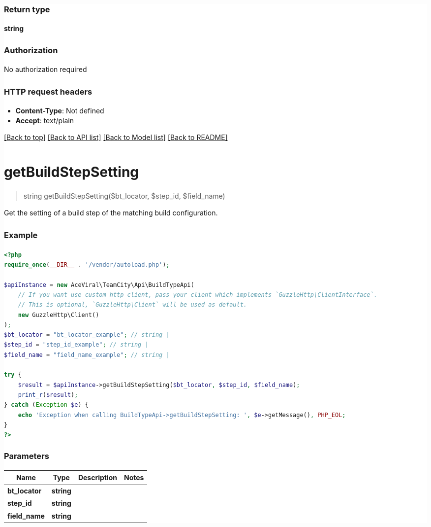 ### Return type

**string**

### Authorization

No authorization required

### HTTP request headers

 - **Content-Type**: Not defined
 - **Accept**: text/plain

[[Back to top]](#) [[Back to API list]](../../README.md#documentation-for-api-endpoints) [[Back to Model list]](../../README.md#documentation-for-models) [[Back to README]](../../README.md)

# **getBuildStepSetting**
> string getBuildStepSetting($bt_locator, $step_id, $field_name)

Get the setting of a build step of the matching build configuration.



### Example
```php
<?php
require_once(__DIR__ . '/vendor/autoload.php');

$apiInstance = new AceViral\TeamCity\Api\BuildTypeApi(
    // If you want use custom http client, pass your client which implements `GuzzleHttp\ClientInterface`.
    // This is optional, `GuzzleHttp\Client` will be used as default.
    new GuzzleHttp\Client()
);
$bt_locator = "bt_locator_example"; // string | 
$step_id = "step_id_example"; // string | 
$field_name = "field_name_example"; // string | 

try {
    $result = $apiInstance->getBuildStepSetting($bt_locator, $step_id, $field_name);
    print_r($result);
} catch (Exception $e) {
    echo 'Exception when calling BuildTypeApi->getBuildStepSetting: ', $e->getMessage(), PHP_EOL;
}
?>
```

### Parameters

Name | Type | Description  | Notes
------------- | ------------- | ------------- | -------------
 **bt_locator** | **string**|  |
 **step_id** | **string**|  |
 **field_name** | **string**|  |
